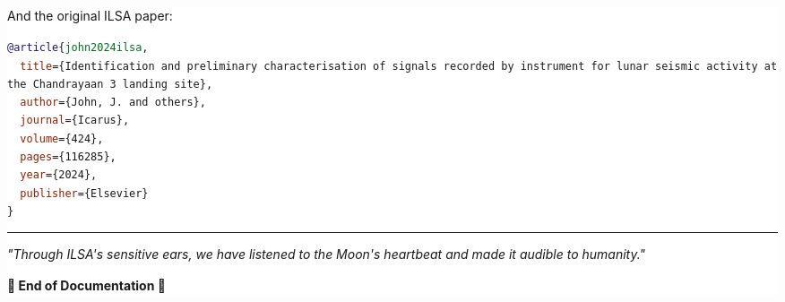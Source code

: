 And the original ILSA paper:
```bibtex
@article{john2024ilsa,
  title={Identification and preliminary characterisation of signals recorded by instrument for lunar seismic activity at the Chandrayaan 3 landing site},
  author={John, J. and others},
  journal={Icarus},
  volume={424},
  pages={116285},
  year={2024},
  publisher={Elsevier}
}
```

---

*"Through ILSA's sensitive ears, we have listened to the Moon's heartbeat and made it audible to humanity."*

**🌙 End of Documentation 🌙** 
